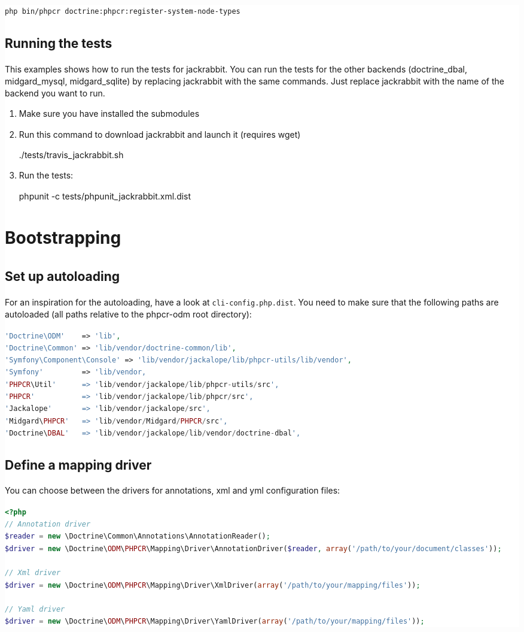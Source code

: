     php bin/phpcr doctrine:phpcr:register-system-node-types

## Running the tests
This examples shows how to run the tests for jackrabbit. You can run the tests for the other backends (doctrine_dbal, midgard_mysql, midgard_sqlite)
by replacing jackrabbit with the same commands. Just replace jackrabbit with the name of the backend you want to run.

1. Make sure you have installed the submodules
2. Run this command to download jackrabbit and launch it (requires wget)

    ./tests/travis_jackrabbit.sh

3. Run the tests:

    phpunit -c tests/phpunit_jackrabbit.xml.dist

# Bootstrapping

## Set up autoloading

For an inspiration for the autoloading, have a look at ``cli-config.php.dist``.
You need to make sure that the following paths are autoloaded (all paths relative to the phpcr-odm root directory):

```php
'Doctrine\ODM'    => 'lib',
'Doctrine\Common' => 'lib/vendor/doctrine-common/lib',
'Symfony\Component\Console' => 'lib/vendor/jackalope/lib/phpcr-utils/lib/vendor',
'Symfony'         => 'lib/vendor,
'PHPCR\Util'      => 'lib/vendor/jackalope/lib/phpcr-utils/src',
'PHPCR'           => 'lib/vendor/jackalope/lib/phpcr/src',
'Jackalope'       => 'lib/vendor/jackalope/src',
'Midgard\PHPCR'   => 'lib/vendor/Midgard/PHPCR/src',
'Doctrine\DBAL'   => 'lib/vendor/jackalope/lib/vendor/doctrine-dbal',
```


## Define a mapping driver

You can choose between the drivers for annotations, xml and yml configuration files:

```php
<?php
// Annotation driver
$reader = new \Doctrine\Common\Annotations\AnnotationReader();
$driver = new \Doctrine\ODM\PHPCR\Mapping\Driver\AnnotationDriver($reader, array('/path/to/your/document/classes'));

// Xml driver
$driver = new \Doctrine\ODM\PHPCR\Mapping\Driver\XmlDriver(array('/path/to/your/mapping/files'));

// Yaml driver
$driver = new \Doctrine\ODM\PHPCR\Mapping\Driver\YamlDriver(array('/path/to/your/mapping/files'));
```
